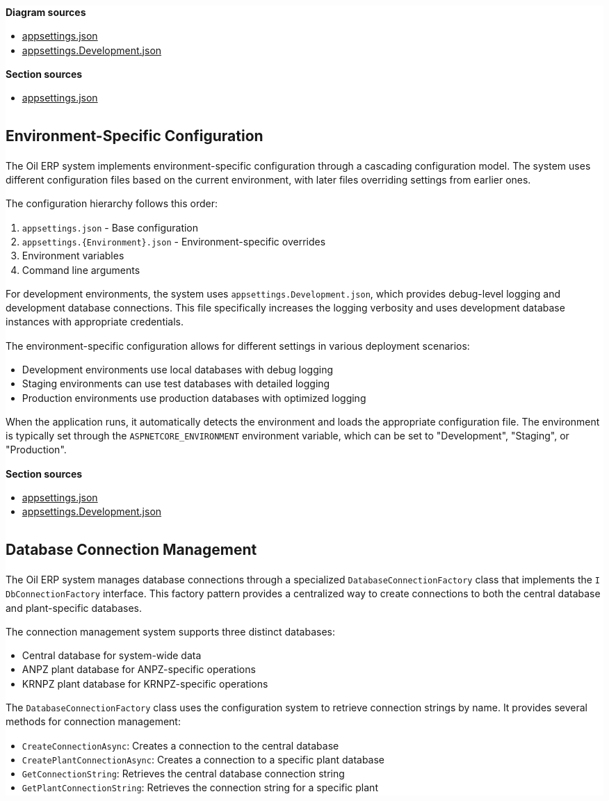 **Diagram sources**
- [appsettings.json](file://src/OilErp.App/appsettings.json)
- [appsettings.Development.json](file://src/OilErp.App/appsettings.Development.json)

**Section sources**
- [appsettings.json](file://src/OilErp.App/appsettings.json#L1-L28)

## Environment-Specific Configuration

The Oil ERP system implements environment-specific configuration through a cascading configuration model. The system uses different configuration files based on the current environment, with later files overriding settings from earlier ones.

The configuration hierarchy follows this order:
1. `appsettings.json` - Base configuration
2. `appsettings.{Environment}.json` - Environment-specific overrides
3. Environment variables
4. Command line arguments

For development environments, the system uses `appsettings.Development.json`, which provides debug-level logging and development database connections. This file specifically increases the logging verbosity and uses development database instances with appropriate credentials.

The environment-specific configuration allows for different settings in various deployment scenarios:
- Development environments use local databases with debug logging
- Staging environments can use test databases with detailed logging
- Production environments use production databases with optimized logging

When the application runs, it automatically detects the environment and loads the appropriate configuration file. The environment is typically set through the `ASPNETCORE_ENVIRONMENT` environment variable, which can be set to "Development", "Staging", or "Production".

**Section sources**
- [appsettings.json](file://src/OilErp.App/appsettings.json#L1-L28)
- [appsettings.Development.json](file://src/OilErp.App/appsettings.Development.json#L1-L13)

## Database Connection Management

The Oil ERP system manages database connections through a specialized `DatabaseConnectionFactory` class that implements the `IDbConnectionFactory` interface. This factory pattern provides a centralized way to create connections to both the central database and plant-specific databases.

The connection management system supports three distinct databases:
- Central database for system-wide data
- ANPZ plant database for ANPZ-specific operations
- KRNPZ plant database for KRNPZ-specific operations

The `DatabaseConnectionFactory` class uses the configuration system to retrieve connection strings by name. It provides several methods for connection management:
- `CreateConnectionAsync`: Creates a connection to the central database
- `CreatePlantConnectionAsync`: Creates a connection to a specific plant database
- `GetConnectionString`: Retrieves the central database connection string
- `GetPlantConnectionString`: Retrieves the connection string for a specific plant
